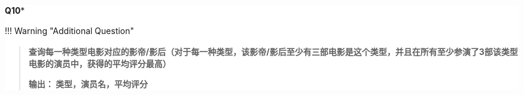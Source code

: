 


**Q10***

!!! Warning "Additional Question"

> **查询每一种类型电影对应的影帝/影后（对于每一种类型，该影帝/影后至少有三部电影是这个类型，并且在所有至少参演了3部该类型电影的演员中，获得的平均评分最高）**
>
> **输出： 类型，演员名，平均评分**



